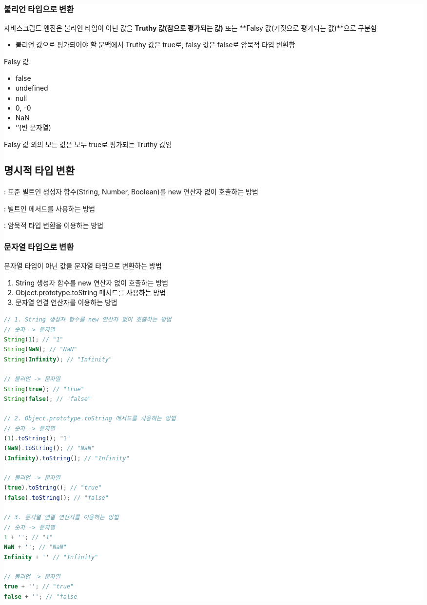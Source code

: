 ### 불리언 타입으로 변환

자바스크립트 엔진은 불리언 타입이 아닌 값을 **Truthy 값(참으로 평가되는 값)** 또는 **Falsy 값(거짓으로 평가되는 값)**으로 구분함

- 불리언 값으로 평가되어야 할 문맥에서 Truthy 값은 true로, falsy 값은 false로 암묵적 타입 변환함

Falsy 값

- false
- undefined
- null
- 0, -0
- NaN
- ‘’(빈 문자열)

Falsy 값 외의 모든 값은 모두 true로 평가되는 Truthy 값임

## 명시적 타입 변환

: 표준 빌트인 생성자 함수(String, Number, Boolean)를 new 연산자 없이 호출하는 방법

: 빌트인 메서드를 사용하는 방법

: 암묵적 타입 변환을 이용하는 방법

### 문자열 타입으로 변환

문자열 타입이 아닌 값을 문자열 타입으로 변환하는 방법

1. String 생성자 함수를 new 연산자 없이 호출하는 방법
2. Object.prototype.toString 메서드를 사용하는 방법
3. 문자열 연결 연산자를 이용하는 방법

```jsx
// 1. String 생성자 함수를 new 연산자 없이 호출하는 방법
// 숫자 -> 문자열
String(1); // "1"
String(NaN); // "NaN"
String(Infinity); // "Infinity"

// 불리언 -> 문자열
String(true); // "true"
String(false); // "false"

// 2. Object.prototype.toString 메서드를 사용하는 방법
// 숫자 -> 문자열
(1).toString(); "1"
(NaN).toString(); // "NaN"
(Infinity).toString(); // "Infinity"

// 불리언 -> 문자열
(true).toString(); // "true"
(false).toString(); // "false"

// 3. 문자열 연결 연산자를 이용하는 방법
// 숫자 -> 문자열
1 + ''; // "1"
NaN + ''; // "NaN"
Infinity + '' // "Infinity"

// 불리언 -> 문자열
true + ''; // "true"
false + ''; // "false
```
